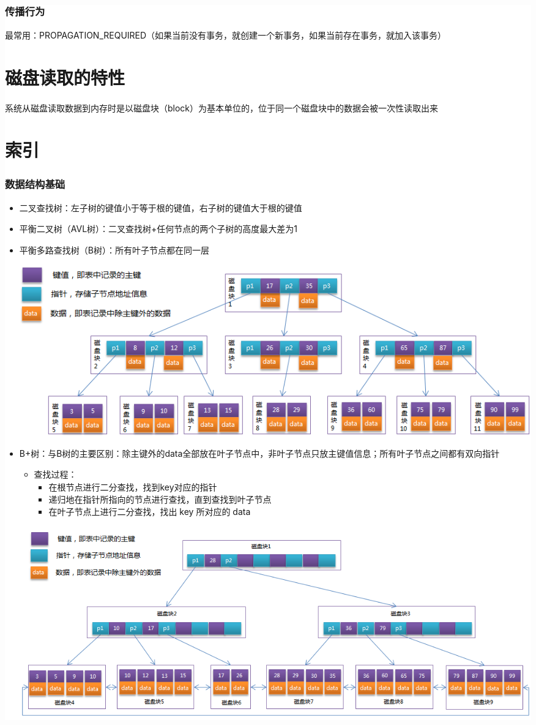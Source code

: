 ### 传播行为

最常用：PROPAGATION_REQUIRED（如果当前没有事务，就创建一个新事务，如果当前存在事务，就加入该事务）

# 磁盘读取的特性

系统从磁盘读取数据到内存时是以磁盘块（block）为基本单位的，位于同一个磁盘块中的数据会被一次性读取出来

# 索引

### 数据结构基础

- 二叉查找树：左子树的键值小于等于根的键值，右子树的键值大于根的键值

- 平衡二叉树（AVL树）：二叉查找树+任何节点的两个子树的高度最大差为1

- 平衡多路查找树（B树）：所有叶子节点都在同一层

  ![B树](数据库.assets/B树.png)

- B+树：与B树的主要区别：除主键外的data全部放在叶子节点中，非叶子节点只放主键值信息；所有叶子节点之间都有双向指针

  - 查找过程：
    - 在根节点进行二分查找，找到key对应的指针
    - 递归地在指针所指向的节点进行查找，直到查找到叶子节点
    - 在叶子节点上进行二分查找，找出 key 所对应的 data

  ![B+树](数据库.assets/B+树.png)
